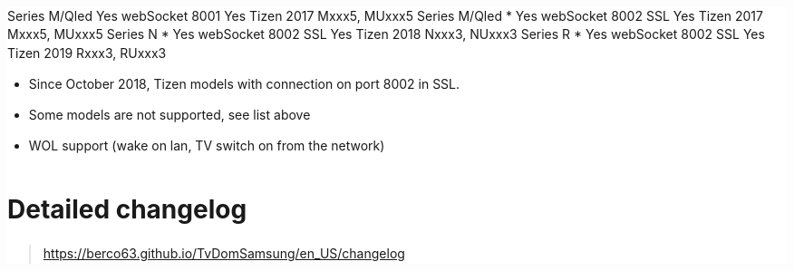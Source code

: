 <tr>
<td align="center">Series M/Qled</td>
<td align="center">Yes</td>
<td align="center">webSocket</td>
<td align="center">8001</td>
<td align="center"></td>
<td align="center">Yes</td>
<td align="center">Tizen</td>
<td align="center">2017</td>
<td>Mxxx5, MUxxx5</td>
</tr>
<tr><td align="center">Series M/Qled *</td>
<td align="center">Yes</td>
<td align="center">webSocket</td>
<td align="center">8002</td>
<td align="center">SSL</td>
<td align="center">Yes</td>
<td align="center">Tizen</td>
<td align="center">2017</td>
<td>Mxxx5, MUxxx5</td>
</tr>
<tr>
<td align="center">Series N *</td>
<td align="center">Yes</td>
<td align="center">webSocket</td>
<td align="center">8002</td>
<td align="center">SSL</td>
<td align="center">Yes</td>
<td align="center">Tizen</td>
<td align="center">2018</td>
<td>Nxxx3, NUxxx3</td>
</tr><tr>
<td align="center">Series R *</td>
<td align="center">Yes</td>
<td align="center">webSocket</td>
<td align="center">8002</td>
<td align="center">SSL</td>
<td align="center">Yes</td>
<td align="center">Tizen</td>
<td align="center">2019</td>
<td>Rxxx3, RUxxx3</td>
</tr>

</tbody>
</table>


* Since October 2018, Tizen models with connection on port 8002 in SSL.

* Some models are not supported, see list above

* WOL support (wake on lan, TV switch on from the network)

  

# Detailed changelog 

><https://berco63.github.io/TvDomSamsung/en_US/changelog>